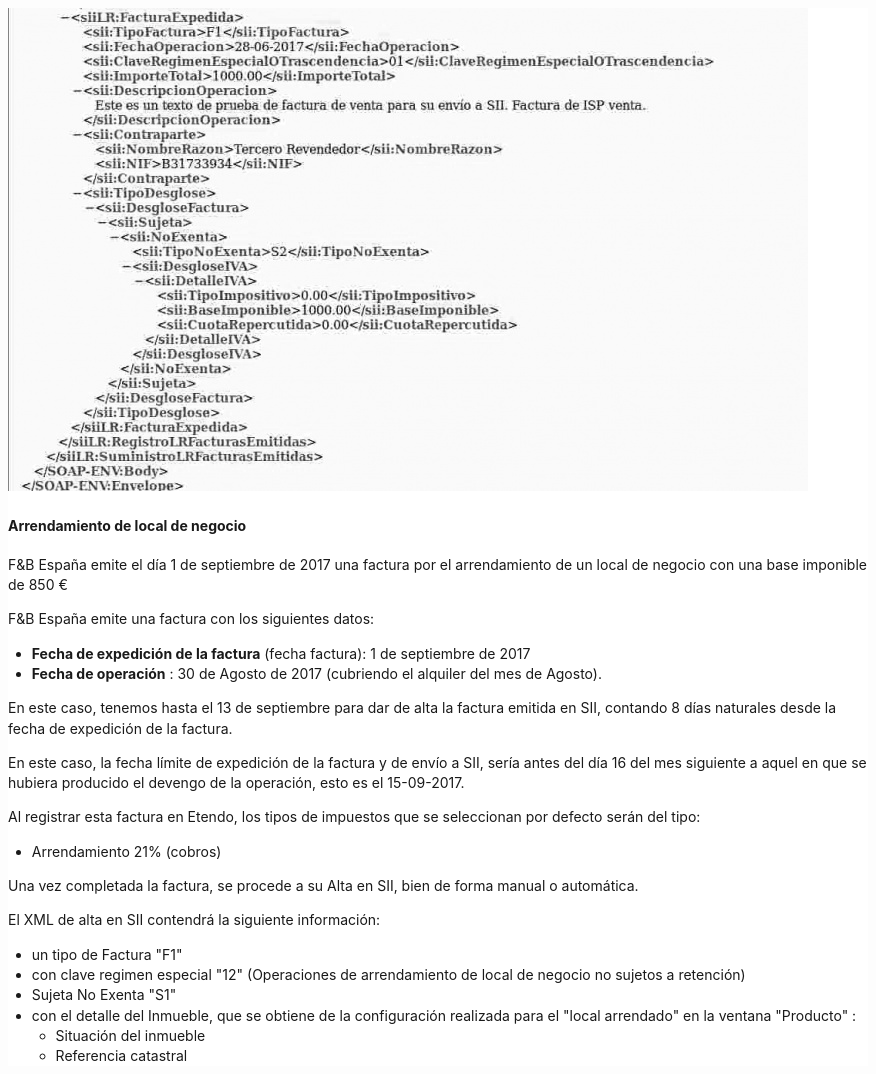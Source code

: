 ![](/assets/drive/ZEqqB3TgdDl7PnFVsTpM5FtOKACsXZ1wU2VmDKspeWJQCkSuqpJCREyAK2NtnDT9QweIYdz-H89Bh74hcqr1ATWVgxjZm15zPTXzGRBLkZvGnq0uFrFAJIp1HochquU5YMhUpboj3HTmXg1eJe7beRo.png)

#### **Arrendamiento de local de negocio**

F&B España emite el día 1 de septiembre de 2017 una factura por el arrendamiento de un local de negocio con una base imponible de 850 €

F&B España emite una factura con los siguientes datos:

- **Fecha de expedición de la factura** (fecha factura): 1 de septiembre de 2017
- **Fecha de operación** : 30 de Agosto de 2017 (cubriendo el alquiler del mes de Agosto).

En este caso, tenemos hasta el 13 de septiembre para dar de alta la factura emitida en SII, contando 8 días naturales desde la fecha de expedición de la factura.

En este caso, la fecha límite de expedición de la factura y de envío a SII, sería antes del día 16 del mes siguiente a aquel en que se hubiera producido el devengo de la operación, esto es el 15-09-2017.

Al registrar esta factura en Etendo, los tipos de impuestos que se seleccionan por defecto serán del tipo:

- Arrendamiento 21% (cobros)

Una vez completada la factura, se procede a su Alta en SII, bien de forma manual o automática.

El XML de alta en SII contendrá la siguiente información:

- un tipo de Factura "F1"
- con clave regimen especial "12" (Operaciones de arrendamiento de local de negocio no sujetos a retención)
- Sujeta No Exenta "S1"
- con el detalle del Inmueble, que se obtiene de la configuración realizada para el "local arrendado" en la ventana "Producto" :
  - Situación del inmueble
  - Referencia catastral

